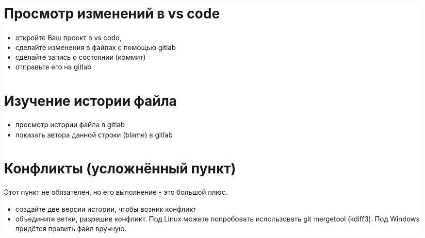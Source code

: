 Просмотр изменений в vs code
============================
* откройте Ваш проект в vs code, 
* сделайте изменения в файлах с помощью gitlab
* сделайте запись о состоянии (коммит)
* отправьте его на gitlab

Изучение истории файла
======================
* просмотр истории файла в gitlab
* показать автора данной строки (blame) в gitlab

Конфликты (усложнённый пункт)
=========
Этот пункт не обязателен, но его выполнение - это большой плюс. 

* создайте две версии истории, чтобы возник конфликт
* объедините ветки, разрешив конфликт. Под Linux можете попробовать использовать git mergetool (kdiff3). Под Windows придётся править файл вручную. 


